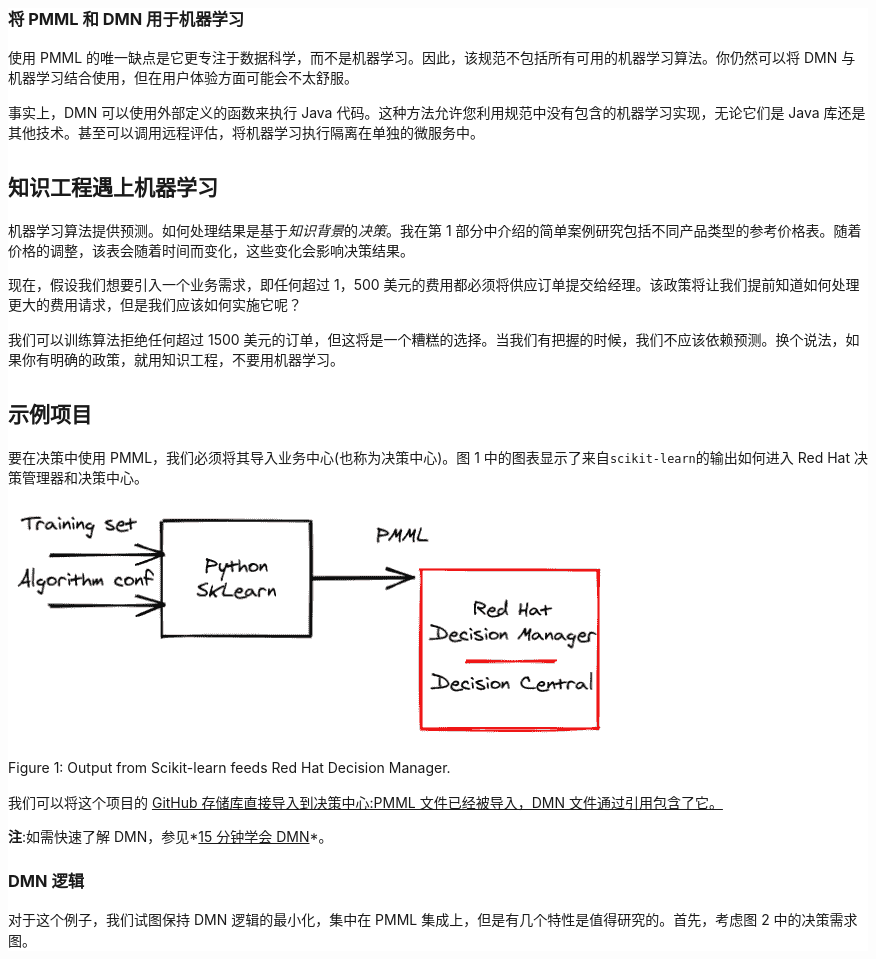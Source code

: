 ### 将 PMML 和 DMN 用于机器学习

使用 PMML 的唯一缺点是它更专注于数据科学，而不是机器学习。因此，该规范不包括所有可用的机器学习算法。你仍然可以将 DMN 与机器学习结合使用，但在用户体验方面可能会不太舒服。

事实上，DMN 可以使用外部定义的函数来执行 Java 代码。这种方法允许您利用规范中没有包含的机器学习实现，无论它们是 Java 库还是其他技术。甚至可以调用远程评估，将机器学习执行隔离在单独的微服务中。

## 知识工程遇上机器学习

机器学习算法提供预测。如何处理结果是基于*知识背景*的*决策*。我在第 1 部分中介绍的简单案例研究包括不同产品类型的参考价格表。随着价格的调整，该表会随着时间而变化，这些变化会影响决策结果。

现在，假设我们想要引入一个业务需求，即任何超过 1，500 美元的费用都必须将供应订单提交给经理。该政策将让我们提前知道如何处理更大的费用请求，但是我们应该如何实施它呢？

我们可以训练算法拒绝任何超过 1500 美元的订单，但这将是一个糟糕的选择。当我们有把握的时候，我们不应该依赖预测。换个说法，如果你有明确的政策，就用知识工程，不要用机器学习。

## 示例项目

要在决策中使用 PMML，我们必须将其导入业务中心(也称为决策中心)。图 1 中的图表显示了来自`scikit-learn`的输出如何进入 Red Hat 决策管理器和决策中心。

[![](img/a865d2cae60bd3abe1cd87f82d02d28c.png "img_5fa263e78039f")](/sites/default/files/blog/2020/11/img_5fa263e78039f.png)

Figure 1: Output from Scikit-learn feeds Red Hat Decision Manager.

我们可以将这个项目的 [GitHub 存储库直接导入到决策中心:PMML 文件已经被导入，DMN 文件通过引用包含了它。](https://github.com/dmarrazzo/rhdm-dmn-pmml-order)

**注**:如需快速了解 DMN，参见*[15 分钟学会 DMN](http://learn-dmn-in-15-minutes.com/)*。

### DMN 逻辑

对于这个例子，我们试图保持 DMN 逻辑的最小化，集中在 PMML 集成上，但是有几个特性是值得研究的。首先，考虑图 2 中的决策需求图。
